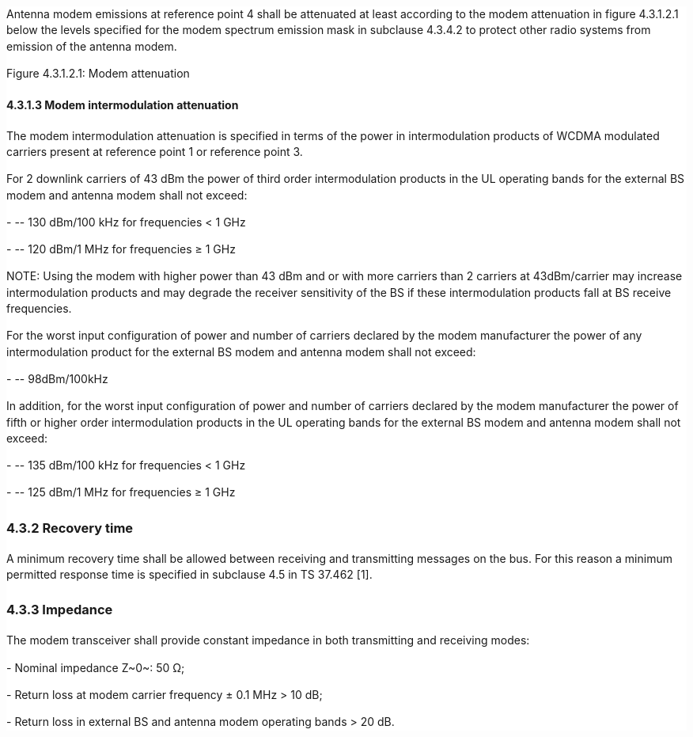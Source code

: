 Antenna modem emissions at reference point 4 shall be attenuated at
least according to the modem attenuation in figure 4.3.1.2.1 below the
levels specified for the modem spectrum emission mask in subclause
4.3.4.2 to protect other radio systems from emission of the antenna
modem.

Figure 4.3.1.2.1: Modem attenuation

#### 4.3.1.3 Modem intermodulation attenuation

The modem intermodulation attenuation is specified in terms of the power
in intermodulation products of WCDMA modulated carriers present at
reference point 1 or reference point 3.

For 2 downlink carriers of 43 dBm the power of third order
intermodulation products in the UL operating bands for the external BS
modem and antenna modem shall not exceed:

\- -- 130 dBm/100 kHz for frequencies \< 1 GHz

\- -- 120 dBm/1 MHz for frequencies ≥ 1 GHz

NOTE: Using the modem with higher power than 43 dBm and or with more
carriers than 2 carriers at 43dBm/carrier may increase intermodulation
products and may degrade the receiver sensitivity of the BS if these
intermodulation products fall at BS receive frequencies.

For the worst input configuration of power and number of carriers
declared by the modem manufacturer the power of any intermodulation
product for the external BS modem and antenna modem shall not exceed:

\- -- 98dBm/100kHz

In addition, for the worst input configuration of power and number of
carriers declared by the modem manufacturer the power of fifth or higher
order intermodulation products in the UL operating bands for the
external BS modem and antenna modem shall not exceed:

\- -- 135 dBm/100 kHz for frequencies \< 1 GHz

\- -- 125 dBm/1 MHz for frequencies ≥ 1 GHz

### 4.3.2 Recovery time

A minimum recovery time shall be allowed between receiving and
transmitting messages on the bus. For this reason a minimum permitted
response time is specified in subclause 4.5 in TS 37.462 \[1\].

### 4.3.3 Impedance

The modem transceiver shall provide constant impedance in both
transmitting and receiving modes:

\- Nominal impedance Z~0~: 50 Ω;

\- Return loss at modem carrier frequency ± 0.1 MHz \> 10 dB;

\- Return loss in external BS and antenna modem operating bands \> 20
dB.
